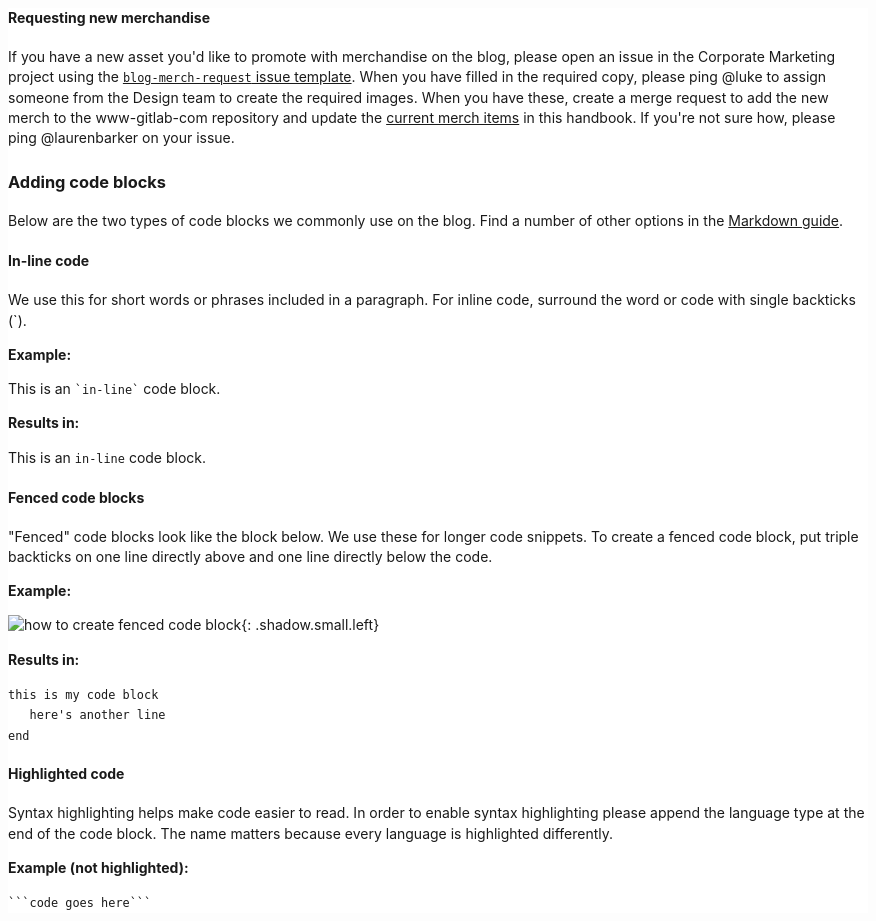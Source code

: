#### Requesting new merchandise

If you have a new asset you'd like to promote with merchandise on the blog, please open an issue in the Corporate Marketing project using the [`blog-merch-request` issue template](https://gitlab.com/gitlab-com/marketing/growth-marketing/brand-and-digital/brand-and-digital/-/issues/new?issuable_template=blog-merch-request). When you have filled in the required copy, please ping @luke to assign someone from the Design team to create the required images. When you have these, create a merge request to add the new merch to the www-gitlab-com repository and update the [current merch items](#current-merch-items) in this handbook. If you're not sure how, please ping @laurenbarker on your issue.

### Adding code blocks

Below are the two types of code blocks we commonly use on the blog. Find a number of other options in the [Markdown guide](/handbook/markdown-guide/#code-blocks).

#### In-line code

We use this for short words or phrases included in a paragraph. For inline code, surround the word or code with single backticks (`).

**Example:**

This is an ``` `in-line` ``` code block.

**Results in:**

This is an `in-line` code block.

#### Fenced code blocks

"Fenced" code blocks look like the block below. We use these for longer code snippets. To create a fenced code block, put triple backticks on one line directly above and one line directly below the code.

**Example:**

![how to create fenced code block](/images/handbook/marketing/fenced-code-example.png){: .shadow.small.left}

**Results in:**

```
this is my code block
   here's another line
end
```

#### Highlighted code

Syntax highlighting helps make code easier to read. In order to enable syntax highlighting please append the language type at the end of the code block. The name matters because every language is highlighted differently.

**Example (not highlighted):**

```
```code goes here```
```
